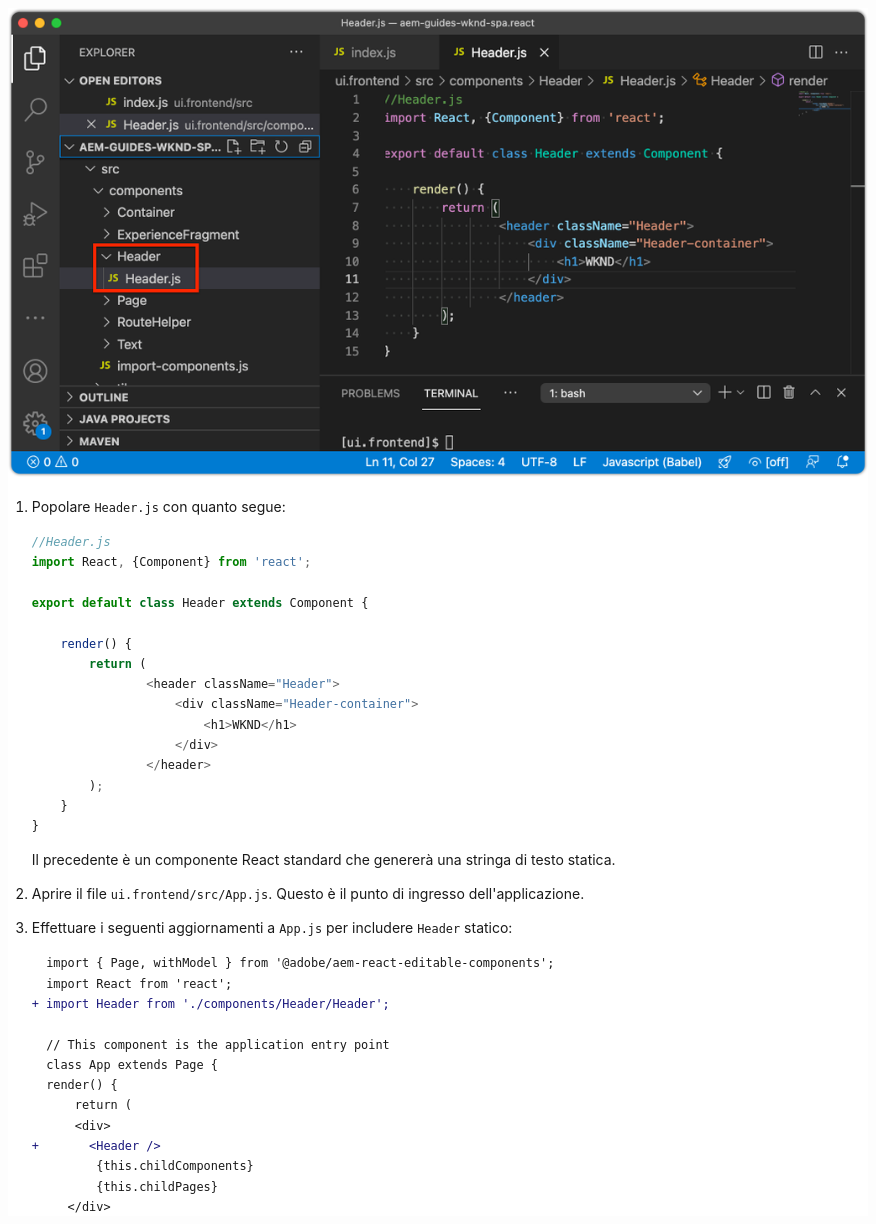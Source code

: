    ![Cartella intestazione e file](assets/create-project/header-folder-js.png)

1. Popolare `Header.js` con quanto segue:

   ```js
   //Header.js
   import React, {Component} from 'react';
   
   export default class Header extends Component {
   
       render() {
           return (
                   <header className="Header">
                       <div className="Header-container">
                           <h1>WKND</h1>
                       </div>
                   </header>
           );
       }
   }
   ```

   Il precedente è un componente React standard che genererà una stringa di testo statica.

1. Aprire il file `ui.frontend/src/App.js`. Questo è il punto di ingresso dell&#39;applicazione.
1. Effettuare i seguenti aggiornamenti a `App.js` per includere `Header` statico:

   ```diff
     import { Page, withModel } from '@adobe/aem-react-editable-components';
     import React from 'react';
   + import Header from './components/Header/Header';
   
     // This component is the application entry point
     class App extends Page {
     render() {
         return (
         <div>
   +       <Header />
            {this.childComponents}
            {this.childPages}
        </div>
   ```
